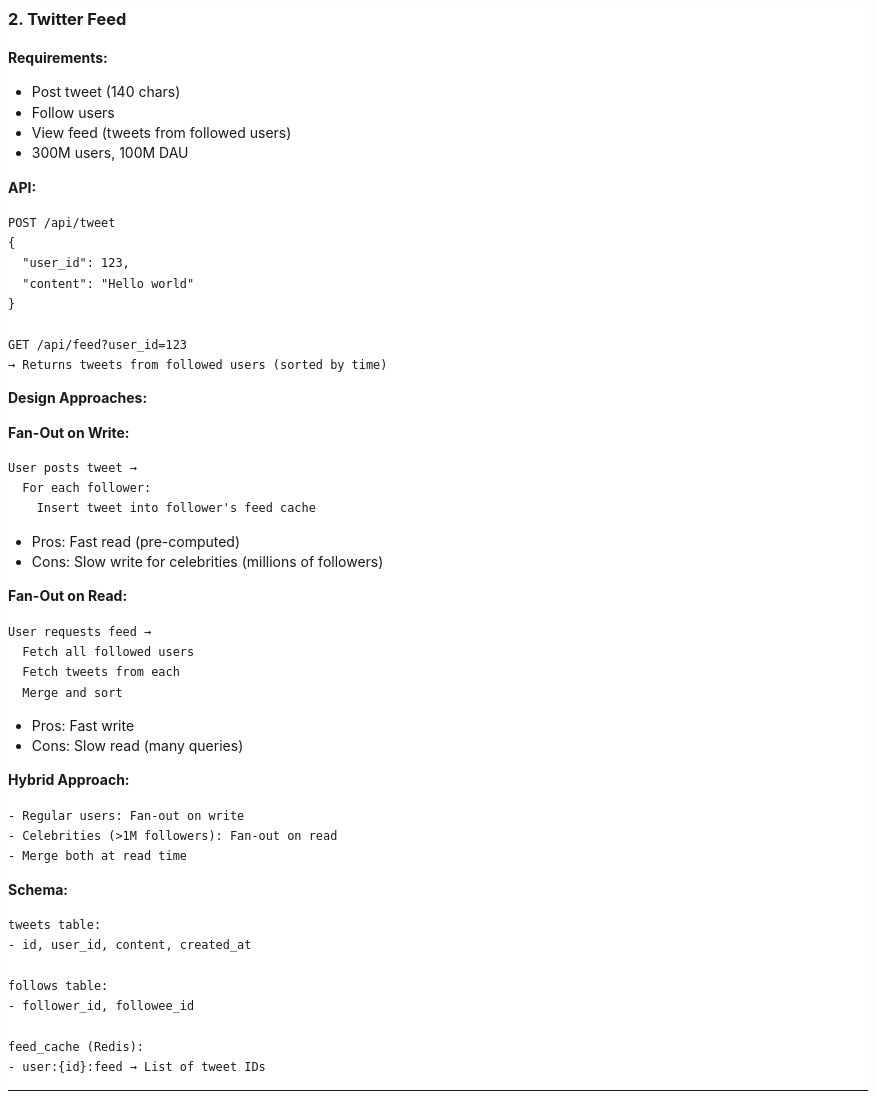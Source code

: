 
### 2. Twitter Feed

**Requirements:**
- Post tweet (140 chars)
- Follow users
- View feed (tweets from followed users)
- 300M users, 100M DAU

**API:**
```
POST /api/tweet
{
  "user_id": 123,
  "content": "Hello world"
}

GET /api/feed?user_id=123
→ Returns tweets from followed users (sorted by time)
```

**Design Approaches:**

**Fan-Out on Write:**
```
User posts tweet →
  For each follower:
    Insert tweet into follower's feed cache
```
- Pros: Fast read (pre-computed)
- Cons: Slow write for celebrities (millions of followers)

**Fan-Out on Read:**
```
User requests feed →
  Fetch all followed users
  Fetch tweets from each
  Merge and sort
```
- Pros: Fast write
- Cons: Slow read (many queries)

**Hybrid Approach:**
```
- Regular users: Fan-out on write
- Celebrities (>1M followers): Fan-out on read
- Merge both at read time
```

**Schema:**
```
tweets table:
- id, user_id, content, created_at

follows table:
- follower_id, followee_id

feed_cache (Redis):
- user:{id}:feed → List of tweet IDs
```

---